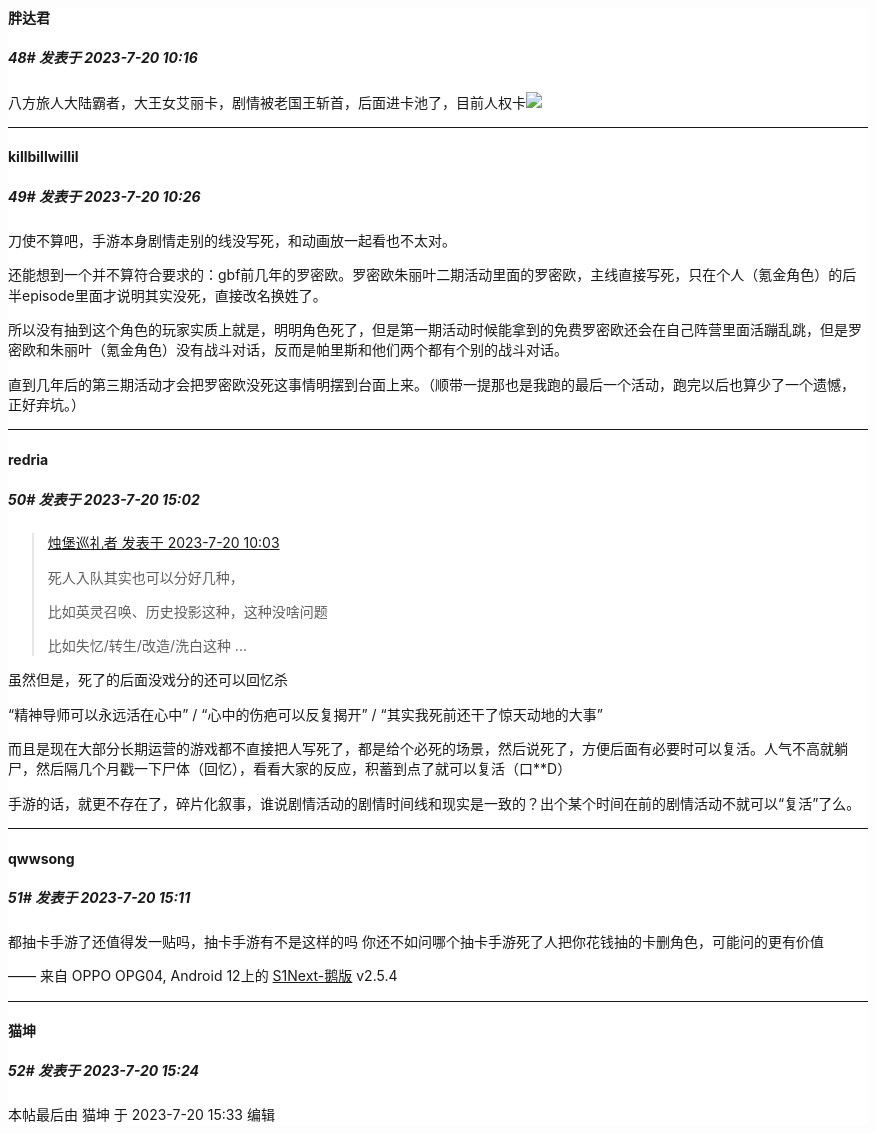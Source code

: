 ####  胖达君  
##### 48#       发表于 2023-7-20 10:16

八方旅人大陆霸者，大王女艾丽卡，剧情被老国王斩首，后面进卡池了，目前人权卡<img src="https://static.saraba1st.com/image/smiley/face2017/009.gif" referrerpolicy="no-referrer">

*****

####  killbillwillil  
##### 49#       发表于 2023-7-20 10:26

刀使不算吧，手游本身剧情走别的线没写死，和动画放一起看也不太对。

还能想到一个并不算符合要求的：gbf前几年的罗密欧。罗密欧朱丽叶二期活动里面的罗密欧，主线直接写死，只在个人（氪金角色）的后半episode里面才说明其实没死，直接改名换姓了。

所以没有抽到这个角色的玩家实质上就是，明明角色死了，但是第一期活动时候能拿到的免费罗密欧还会在自己阵营里面活蹦乱跳，但是罗密欧和朱丽叶（氪金角色）没有战斗对话，反而是帕里斯和他们两个都有个别的战斗对话。

直到几年后的第三期活动才会把罗密欧没死这事情明摆到台面上来。（顺带一提那也是我跑的最后一个活动，跑完以后也算少了一个遗憾，正好弃坑。）

*****

####  redria  
##### 50#       发表于 2023-7-20 15:02

<blockquote><a href="httphttps://bbs.saraba1st.com/2b/forum.php?mod=redirect&amp;goto=findpost&amp;pid=61725406&amp;ptid=2145111" target="_blank">烛堡巡礼者 发表于 2023-7-20 10:03</a>

死人入队其实也可以分好几种，

比如英灵召唤、历史投影这种，这种没啥问题

比如失忆/转生/改造/洗白这种 ...</blockquote>
虽然但是，死了的后面没戏分的还可以回忆杀

“精神导师可以永远活在心中” / “心中的伤疤可以反复揭开” / “其实我死前还干了惊天动地的大事”

而且是现在大部分长期运营的游戏都不直接把人写死了，都是给个必死的场景，然后说死了，方便后面有必要时可以复活。人气不高就躺尸，然后隔几个月戳一下尸体（回忆），看看大家的反应，积蓄到点了就可以复活（口**D）

手游的话，就更不存在了，碎片化叙事，谁说剧情活动的剧情时间线和现实是一致的？出个某个时间在前的剧情活动不就可以“复活”了么。

*****

####  qwwsong  
##### 51#       发表于 2023-7-20 15:11

都抽卡手游了还值得发一贴吗，抽卡手游有不是这样的吗
你还不如问哪个抽卡手游死了人把你花钱抽的卡删角色，可能问的更有价值

—— 来自 OPPO OPG04, Android 12上的 [S1Next-鹅版](https://github.com/ykrank/S1-Next/releases) v2.5.4

*****

####  猫坤  
##### 52#       发表于 2023-7-20 15:24

 本帖最后由 猫坤 于 2023-7-20 15:33 编辑 
